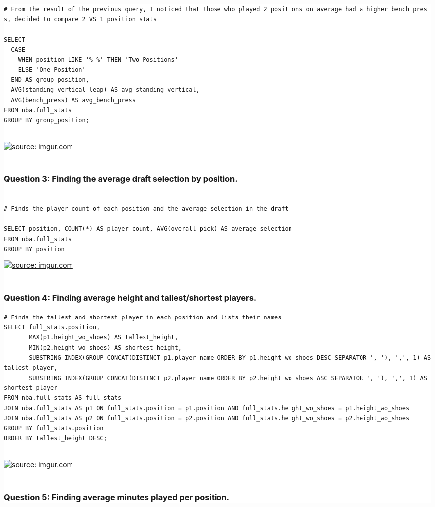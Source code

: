 ```
# From the result of the previous query, I noticed that those who played 2 positions on average had a higher bench press, decided to compare 2 VS 1 position stats

SELECT
  CASE 
    WHEN position LIKE '%-%' THEN 'Two Positions' 
    ELSE 'One Position' 
  END AS group_position, 
  AVG(standing_vertical_leap) AS avg_standing_vertical, 
  AVG(bench_press) AS avg_bench_press 
FROM nba.full_stats
GROUP BY group_position;
 
```
<a href="https://imgur.com/afohBWA"><img src="https://i.imgur.com/afohBWA.png" title="source: imgur.com" /></a>
<br />
<br />

<h3>Question 3: Finding the average draft selection by position.</h3>

```

# Finds the player count of each position and the average selection in the draft

SELECT position, COUNT(*) AS player_count, AVG(overall_pick) AS average_selection
FROM nba.full_stats
GROUP BY position 

```
<a href="https://imgur.com/GoQ5UDn"><img src="https://i.imgur.com/GoQ5UDn.png" title="source: imgur.com" /></a>
<br />
<br />
<h3>Question 4: Finding average height and tallest/shortest players.</h3>
 
```
# Finds the tallest and shortest player in each position and lists their names
SELECT full_stats.position, 
       MAX(p1.height_wo_shoes) AS tallest_height, 
       MIN(p2.height_wo_shoes) AS shortest_height, 
       SUBSTRING_INDEX(GROUP_CONCAT(DISTINCT p1.player_name ORDER BY p1.height_wo_shoes DESC SEPARATOR ', '), ',', 1) AS tallest_player, 
       SUBSTRING_INDEX(GROUP_CONCAT(DISTINCT p2.player_name ORDER BY p2.height_wo_shoes ASC SEPARATOR ', '), ',', 1) AS shortest_player 
FROM nba.full_stats AS full_stats
JOIN nba.full_stats AS p1 ON full_stats.position = p1.position AND full_stats.height_wo_shoes = p1.height_wo_shoes
JOIN nba.full_stats AS p2 ON full_stats.position = p2.position AND full_stats.height_wo_shoes = p2.height_wo_shoes
GROUP BY full_stats.position
ORDER BY tallest_height DESC;
 
```
<a href="https://imgur.com/CCumtqE"><img src="https://i.imgur.com/CCumtqE.png" title="source: imgur.com" /></a>
<br />
<br />
<h3>Question 5: Finding average minutes played per position.</h3>
